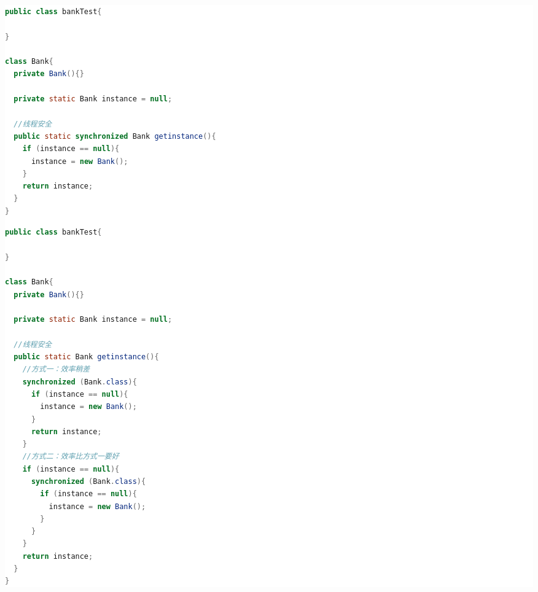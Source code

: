   

```java
public class bankTest{
  
}

class Bank{
  private Bank(){}
  
  private static Bank instance = null;
  
  //线程安全
  public static synchronized Bank getinstance(){
    if (instance == null){
      instance = new Bank();
    }
    return instance;
  }
}
```

```java
public class bankTest{
  
}

class Bank{
  private Bank(){}
  
  private static Bank instance = null;
  
  //线程安全
  public static Bank getinstance(){
    //方式一：效率稍差
    synchronized (Bank.class){
      if (instance == null){
        instance = new Bank();
      }
      return instance;
    } 
    //方式二：效率比方式一要好
    if (instance == null){
      synchronized (Bank.class){
        if (instance == null){
          instance = new Bank();
        }
      }
    }
    return instance;
  }
}
```

